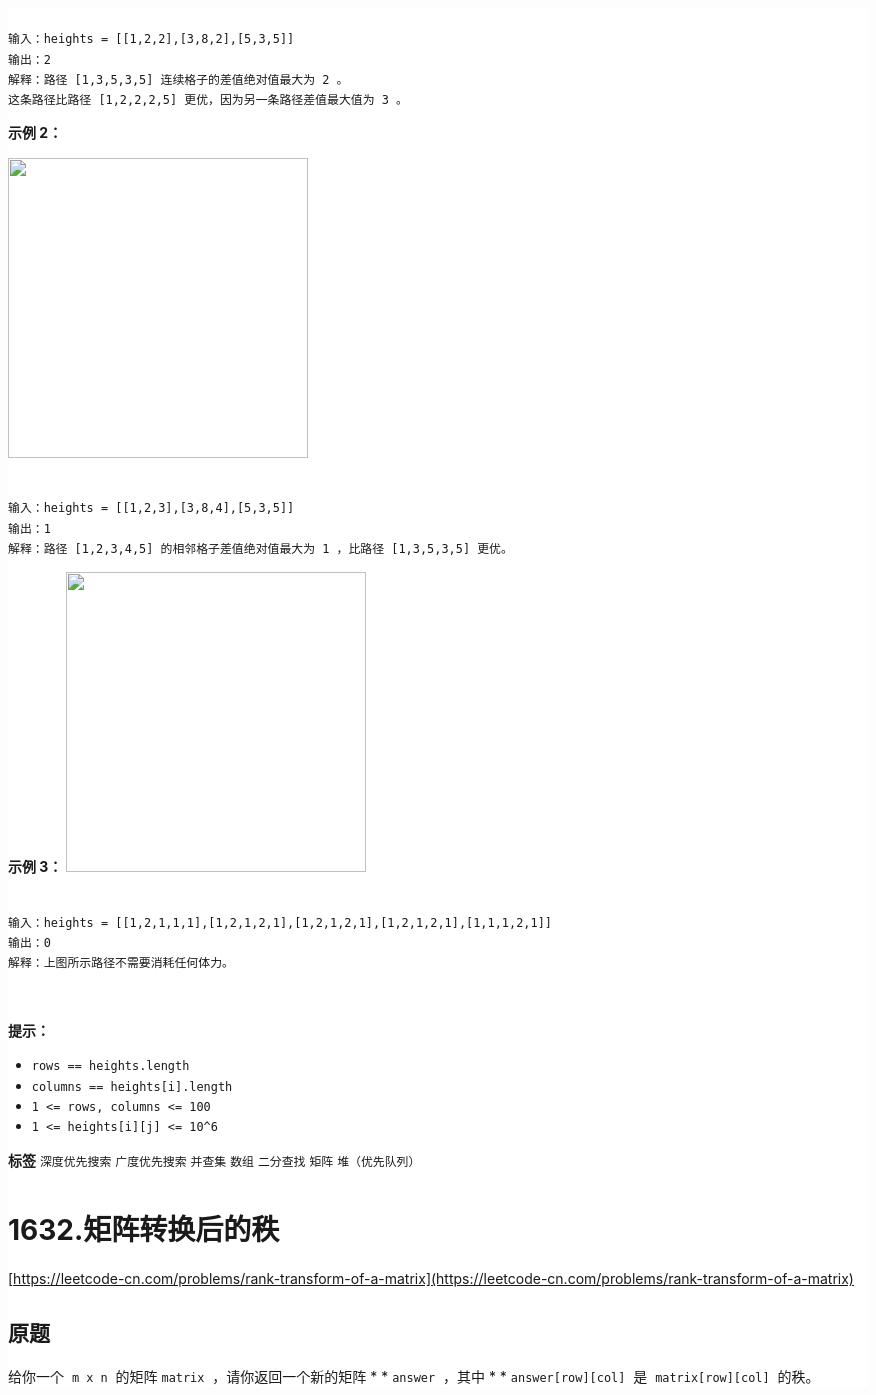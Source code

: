 ```

输入：heights = [[1,2,2],[3,8,2],[5,3,5]]
输出：2
解释：路径 [1,3,5,3,5] 连续格子的差值绝对值最大为 2 。
这条路径比路径 [1,2,2,2,5] 更优，因为另一条路径差值最大值为 3 。

```
 **示例 2：** 

<img alt="" src="https://assets.leetcode-cn.com/aliyun-lc-upload/uploads/2020/10/25/ex2.png" style="width: 300px; height: 300px;" />

```

输入：heights = [[1,2,3],[3,8,4],[5,3,5]]
输出：1
解释：路径 [1,2,3,4,5] 的相邻格子差值绝对值最大为 1 ，比路径 [1,3,5,3,5] 更优。

```
 **示例 3：** 
<img alt="" src="https://assets.leetcode-cn.com/aliyun-lc-upload/uploads/2020/10/25/ex3.png" style="width: 300px; height: 300px;" />
```

输入：heights = [[1,2,1,1,1],[1,2,1,2,1],[1,2,1,2,1],[1,2,1,2,1],[1,1,1,2,1]]
输出：0
解释：上图所示路径不需要消耗任何体力。

```
 

 **提示：** 
-  `rows == heights.length` 
-  `columns == heights[i].length` 
-  `1 <= rows, columns <= 100` 
-  `1 <= heights[i][j] <= 10^6` 
 
**标签**
`深度优先搜索` `广度优先搜索` `并查集` `数组` `二分查找` `矩阵` `堆（优先队列）` 


## 
```python

```
>
# 1632.矩阵转换后的秩
[https://leetcode-cn.com/problems/rank-transform-of-a-matrix](https://leetcode-cn.com/problems/rank-transform-of-a-matrix) 
## 原题
给你一个  `m x n`  的矩阵 `matrix`  ，请你返回一个新的矩阵 * * `answer`  ，其中 * * `answer[row][col]`  是  `matrix[row][col]`  的秩。

